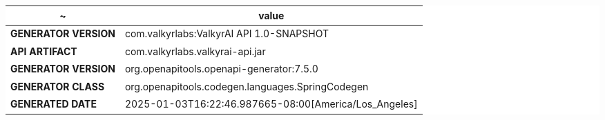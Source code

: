 ~ | value
------------- | -------------
**GENERATOR VERSION** | com.valkyrlabs:ValkyrAI API 1.0-SNAPSHOT
**API ARTIFACT** | com.valkyrlabs.valkyrai-api.jar
**GENERATOR VERSION** | org.openapitools.openapi-generator:7.5.0
**GENERATOR CLASS** | org.openapitools.codegen.languages.SpringCodegen
**GENERATED DATE** | 2025-01-03T16:22:46.987665-08:00[America/Los_Angeles]
